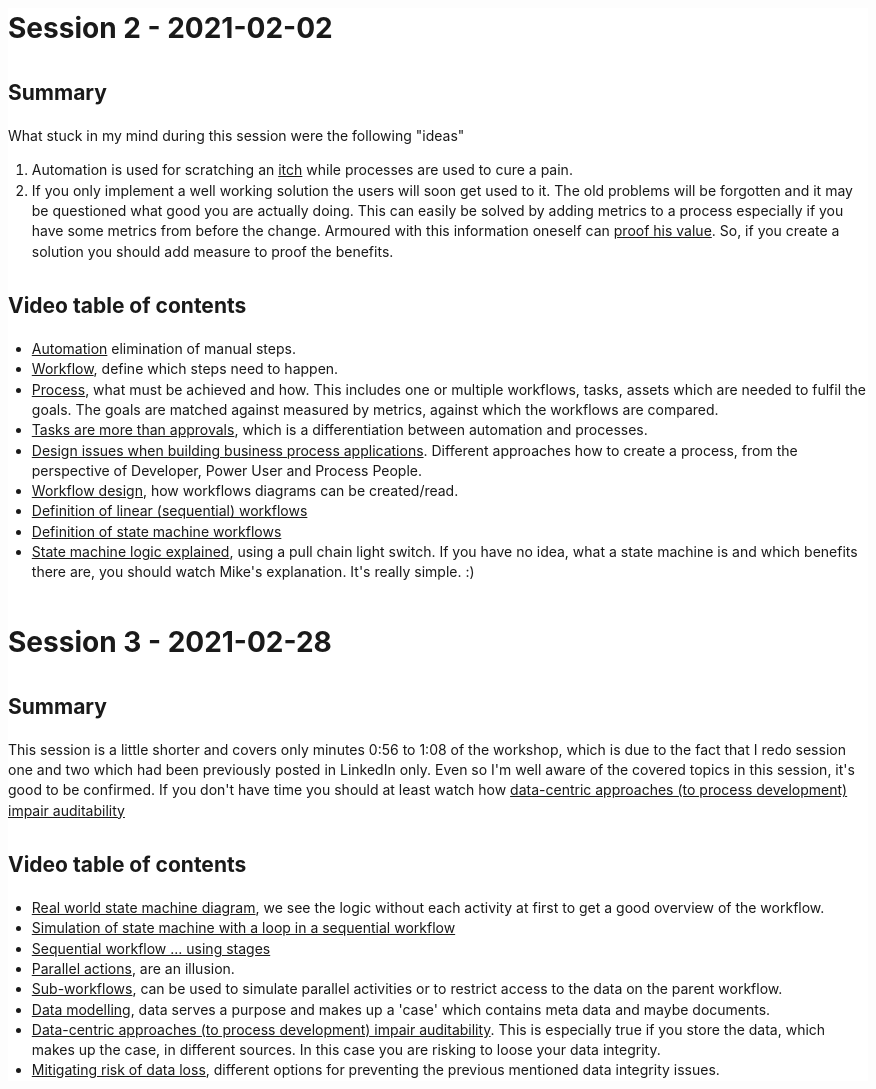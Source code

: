 # Session 2 - 2021-02-02
## Summary
What stuck in my mind during this session were the following "ideas"
1. Automation is used for scratching an [itch](https://youtu.be/4TSYSO1hVC0?t=2415) while processes are used to cure a pain.
2. If you only implement a well working solution the users will soon get used to it. The old problems will be forgotten and it may be questioned what good you are actually doing. This can easily be solved by adding metrics to a process especially if you have some metrics from before the change. Armoured with this information oneself can [proof his value](https://youtu.be/4TSYSO1hVC0?t=2492). So, if you create a solution you should add measure to proof the benefits.
   
## Video table of contents
- [Automation](https://youtu.be/4TSYSO1hVC0?t=1846) elimination of manual steps.
- [Workflow](https://youtu.be/4TSYSO1hVC0?t=1876), define which steps need to happen.
- [Process](https://youtu.be/4TSYSO1hVC0?t=2056), what must be achieved and how. This includes one or multiple workflows, tasks, assets which are needed to fulfil the goals. The goals are matched against measured by metrics, against which the workflows are compared. 
- [Tasks are more than approvals](https://youtu.be/4TSYSO1hVC0?t=2540), which is a differentiation between automation and processes.
- [Design issues when building business process applications](https://youtu.be/4TSYSO1hVC0?t=2731). Different approaches how to create a process, from the perspective of Developer, Power User and Process People. 
- [Workflow design](https://youtu.be/4TSYSO1hVC0?t=2881), how workflows diagrams can be created/read. 
- [Definition of linear (sequential) workflows](https://youtu.be/4TSYSO1hVC0?t=2959) 
- [Definition of state machine workflows](https://youtu.be/4TSYSO1hVC0?t=3089)
- [State machine logic explained](https://youtu.be/4TSYSO1hVC0?t=3270), using a pull chain light switch. If you have no idea, what a state machine is and which benefits there are, you should watch Mike's explanation. It's really simple. :)

# Session 3 - 2021-02-28
## Summary
This session is a little shorter and covers only minutes 0:56 to 1:08 of the workshop, which is due to the fact that I redo session one and two which had been previously posted in LinkedIn only. 
Even so I'm well aware of the covered topics in this session, it's good to be confirmed. If you don't have time you should at least watch how [data-centric approaches (to process development) impair auditability](https://youtu.be/4TSYSO1hVC0?t=3880)

## Video table of contents
- [Real world state machine diagram](https://youtu.be/4TSYSO1hVC0?t=3396), we see the logic without each activity at first to get a good overview of the workflow.
- [Simulation of state machine with a loop in  a sequential workflow](https://youtu.be/4TSYSO1hVC0?t=3492)
- [Sequential workflow ... using stages](https://youtu.be/4TSYSO1hVC0?t=3566)
- [Parallel actions](https://youtu.be/4TSYSO1hVC0?t=3566), are an illusion. 
- [Sub-workflows](https://youtu.be/4TSYSO1hVC0?t=3673), can be used to simulate parallel activities or to restrict access to the data on the parent workflow.
- [Data modelling](https://youtu.be/4TSYSO1hVC0?t=3800), data serves a purpose and makes up a 'case' which contains meta data and maybe documents.
- [Data-centric approaches (to process development)  impair auditability](https://youtu.be/4TSYSO1hVC0?t=3880). This is especially true if you store the data, which makes up the case, in different sources. In this case you are risking to loose your data integrity.
- [Mitigating risk of data loss](https://youtu.be/4TSYSO1hVC0?t=3998), different options for preventing the previous mentioned data integrity issues. 
